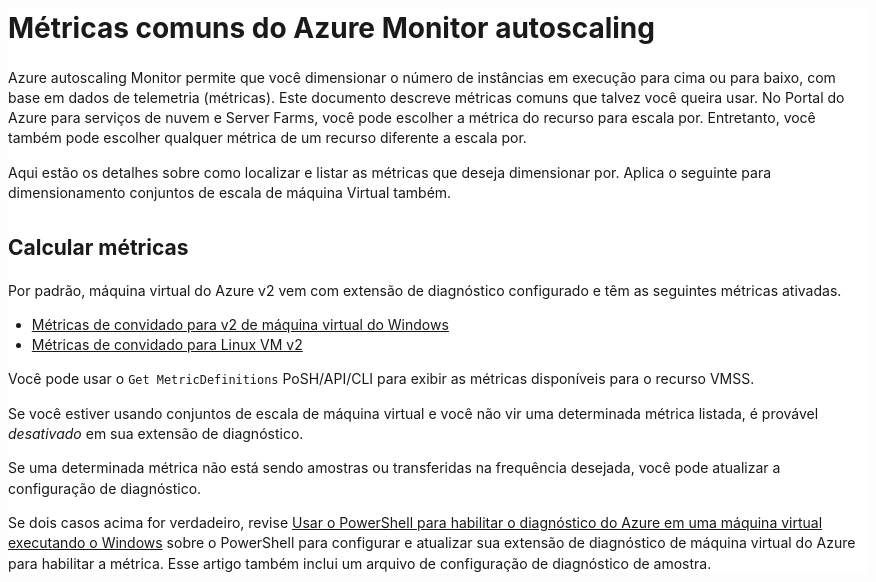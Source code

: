 <properties
    pageTitle="Azure Monitor autoscaling comuns métricas. | Microsoft Azure"
    description="Saiba quais medidas são comumente usadas para autoscaling seus serviços de nuvem, máquinas virtuais e aplicativos Web."
    authors="kamathashwin"
    manager="carolz"
    editor=""
    services="monitoring-and-diagnostics"
    documentationCenter="monitoring-and-diagnostics"/>

<tags
    ms.service="monitoring-and-diagnostics"
    ms.workload="na"
    ms.tgt_pltfrm="na"
    ms.devlang="na"
    ms.topic="article"
    ms.date="08/02/2016"
    ms.author="ashwink"/>

# <a name="azure-monitor-autoscaling-common-metrics"></a>Métricas comuns do Azure Monitor autoscaling

Azure autoscaling Monitor permite que você dimensionar o número de instâncias em execução para cima ou para baixo, com base em dados de telemetria (métricas). Este documento descreve métricas comuns que talvez você queira usar. No Portal do Azure para serviços de nuvem e Server Farms, você pode escolher a métrica do recurso para escala por. Entretanto, você também pode escolher qualquer métrica de um recurso diferente a escala por.

Aqui estão os detalhes sobre como localizar e listar as métricas que deseja dimensionar por. Aplica o seguinte para dimensionamento conjuntos de escala de máquina Virtual também.

## <a name="compute-metrics"></a>Calcular métricas
Por padrão, máquina virtual do Azure v2 vem com extensão de diagnóstico configurado e têm as seguintes métricas ativadas.

- [Métricas de convidado para v2 de máquina virtual do Windows](#compute-metrics-for-windows-vm-v2-as-a-guest-os)
- [Métricas de convidado para Linux VM v2](#compute-metrics-for-linux-vm-v2-as-a-guest-os)

Você pode usar o `Get MetricDefinitions` PoSH/API/CLI para exibir as métricas disponíveis para o recurso VMSS. 

Se você estiver usando conjuntos de escala de máquina virtual e você não vir uma determinada métrica listada, é provável *desativado* em sua extensão de diagnóstico.

Se uma determinada métrica não está sendo amostras ou transferidas na frequência desejada, você pode atualizar a configuração de diagnóstico.

Se dois casos acima for verdadeiro, revise [Usar o PowerShell para habilitar o diagnóstico do Azure em uma máquina virtual executando o Windows](../virtual-machines/virtual-machines-windows-ps-extensions-diagnostics.md) sobre o PowerShell para configurar e atualizar sua extensão de diagnóstico de máquina virtual do Azure para habilitar a métrica. Esse artigo também inclui um arquivo de configuração de diagnóstico de amostra.
